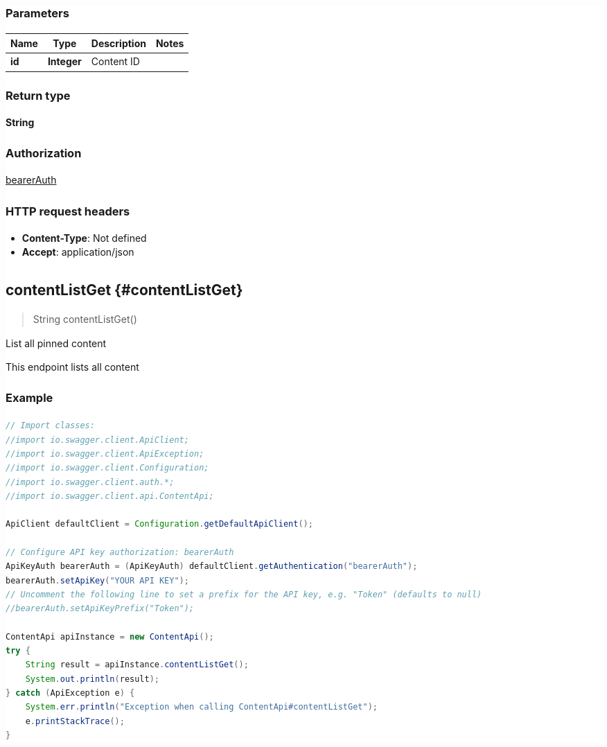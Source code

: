 ### Parameters

| Name   | Type        | Description | Notes |
| ------ | ----------- | ----------- | ----- |
| **id** | **Integer** | Content ID  |

### Return type

**String**

### Authorization

[bearerAuth](../README.md#bearerAuth)

### HTTP request headers

- **Content-Type**: Not defined
- **Accept**: application/json

## **contentListGet** {#contentListGet}

> String contentListGet()

List all pinned content

This endpoint lists all content

### Example

```java
// Import classes:
//import io.swagger.client.ApiClient;
//import io.swagger.client.ApiException;
//import io.swagger.client.Configuration;
//import io.swagger.client.auth.*;
//import io.swagger.client.api.ContentApi;

ApiClient defaultClient = Configuration.getDefaultApiClient();

// Configure API key authorization: bearerAuth
ApiKeyAuth bearerAuth = (ApiKeyAuth) defaultClient.getAuthentication("bearerAuth");
bearerAuth.setApiKey("YOUR API KEY");
// Uncomment the following line to set a prefix for the API key, e.g. "Token" (defaults to null)
//bearerAuth.setApiKeyPrefix("Token");

ContentApi apiInstance = new ContentApi();
try {
    String result = apiInstance.contentListGet();
    System.out.println(result);
} catch (ApiException e) {
    System.err.println("Exception when calling ContentApi#contentListGet");
    e.printStackTrace();
}
```
